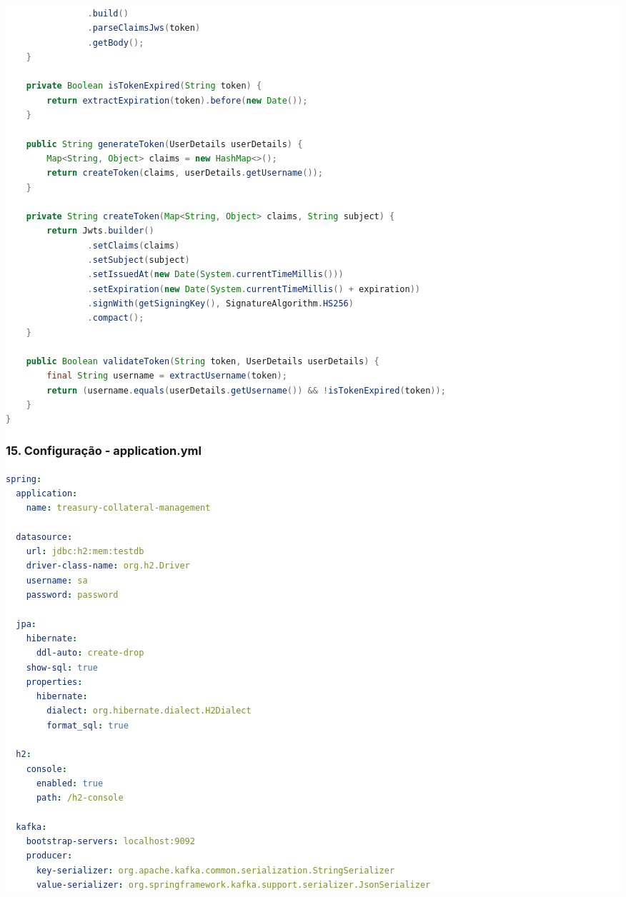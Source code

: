 ```java
                .build()
                .parseClaimsJws(token)
                .getBody();
    }
    
    private Boolean isTokenExpired(String token) {
        return extractExpiration(token).before(new Date());
    }
    
    public String generateToken(UserDetails userDetails) {
        Map<String, Object> claims = new HashMap<>();
        return createToken(claims, userDetails.getUsername());
    }
    
    private String createToken(Map<String, Object> claims, String subject) {
        return Jwts.builder()
                .setClaims(claims)
                .setSubject(subject)
                .setIssuedAt(new Date(System.currentTimeMillis()))
                .setExpiration(new Date(System.currentTimeMillis() + expiration))
                .signWith(getSigningKey(), SignatureAlgorithm.HS256)
                .compact();
    }
    
    public Boolean validateToken(String token, UserDetails userDetails) {
        final String username = extractUsername(token);
        return (username.equals(userDetails.getUsername()) && !isTokenExpired(token));
    }
}
```


### 15. Configuração - application.yml

```yaml
spring:
  application:
    name: treasury-collateral-management
  
  datasource:
    url: jdbc:h2:mem:testdb
    driver-class-name: org.h2.Driver
    username: sa
    password: password
  
  jpa:
    hibernate:
      ddl-auto: create-drop
    show-sql: true
    properties:
      hibernate:
        dialect: org.hibernate.dialect.H2Dialect
        format_sql: true
  
  h2:
    console:
      enabled: true
      path: /h2-console
  
  kafka:
    bootstrap-servers: localhost:9092
    producer:
      key-serializer: org.apache.kafka.common.serialization.StringSerializer
      value-serializer: org.springframework.kafka.support.serializer.JsonSerializer
```